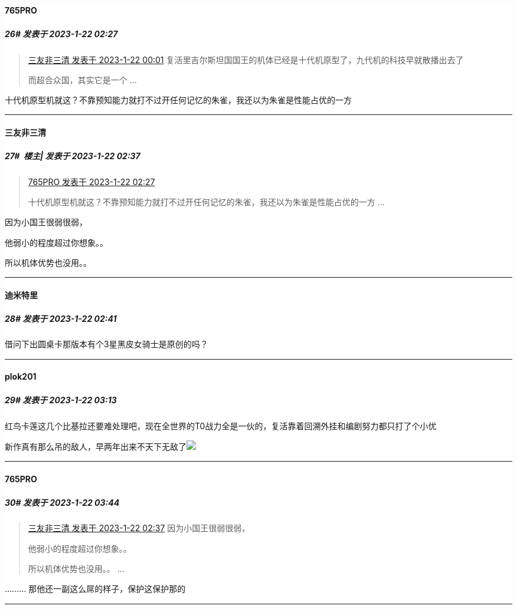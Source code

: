 ####  765PRO  
##### 26#       发表于 2023-1-22 02:27

<blockquote><a href="httphttps://bbs.saraba1st.com/2b/forum.php?mod=redirect&amp;goto=findpost&amp;pid=59441128&amp;ptid=2115846" target="_blank">三友非三清 发表于 2023-1-22 00:01</a>
复活里吉尔斯坦国国王的机体已经是十代机原型了，九代机的科技早就散播出去了

而超合众国，其实它是一个 ...</blockquote>
十代机原型机就这？不靠预知能力就打不过开任何记忆的朱雀，我还以为朱雀是性能占优的一方

*****

####  三友非三清  
##### 27#         楼主| 发表于 2023-1-22 02:37

<blockquote><a href="httphttps://bbs.saraba1st.com/2b/forum.php?mod=redirect&amp;goto=findpost&amp;pid=59442924&amp;ptid=2115846" target="_blank">765PRO 发表于 2023-1-22 02:27</a>

十代机原型机就这？不靠预知能力就打不过开任何记忆的朱雀，我还以为朱雀是性能占优的一方 ...</blockquote>
因为小国王很弱很弱，

他弱小的程度超过你想象。。

所以机体优势也没用。。

*****

####  迪米特里  
##### 28#       发表于 2023-1-22 02:41

借问下出圆桌卡那版本有个3星黑皮女骑士是原创的吗？

*****

####  plok201  
##### 29#       发表于 2023-1-22 03:13

红鸟卡莲这几个比基拉还要难处理吧，现在全世界的T0战力全是一伙的，复活靠着回溯外挂和编剧努力都只打了个小优

新作真有那么吊的敌人，早两年出来不天下无敌了<img src="https://static.saraba1st.com/image/smiley/face2017/001.png" referrerpolicy="no-referrer">

*****

####  765PRO  
##### 30#       发表于 2023-1-22 03:44

<blockquote><a href="httphttps://bbs.saraba1st.com/2b/forum.php?mod=redirect&amp;goto=findpost&amp;pid=59442959&amp;ptid=2115846" target="_blank">三友非三清 发表于 2023-1-22 02:37</a>
因为小国王很弱很弱，

他弱小的程度超过你想象。。

所以机体优势也没用。。 ...</blockquote>
……… 那他还一副这么屌的样子，保护这保护那的

*****
